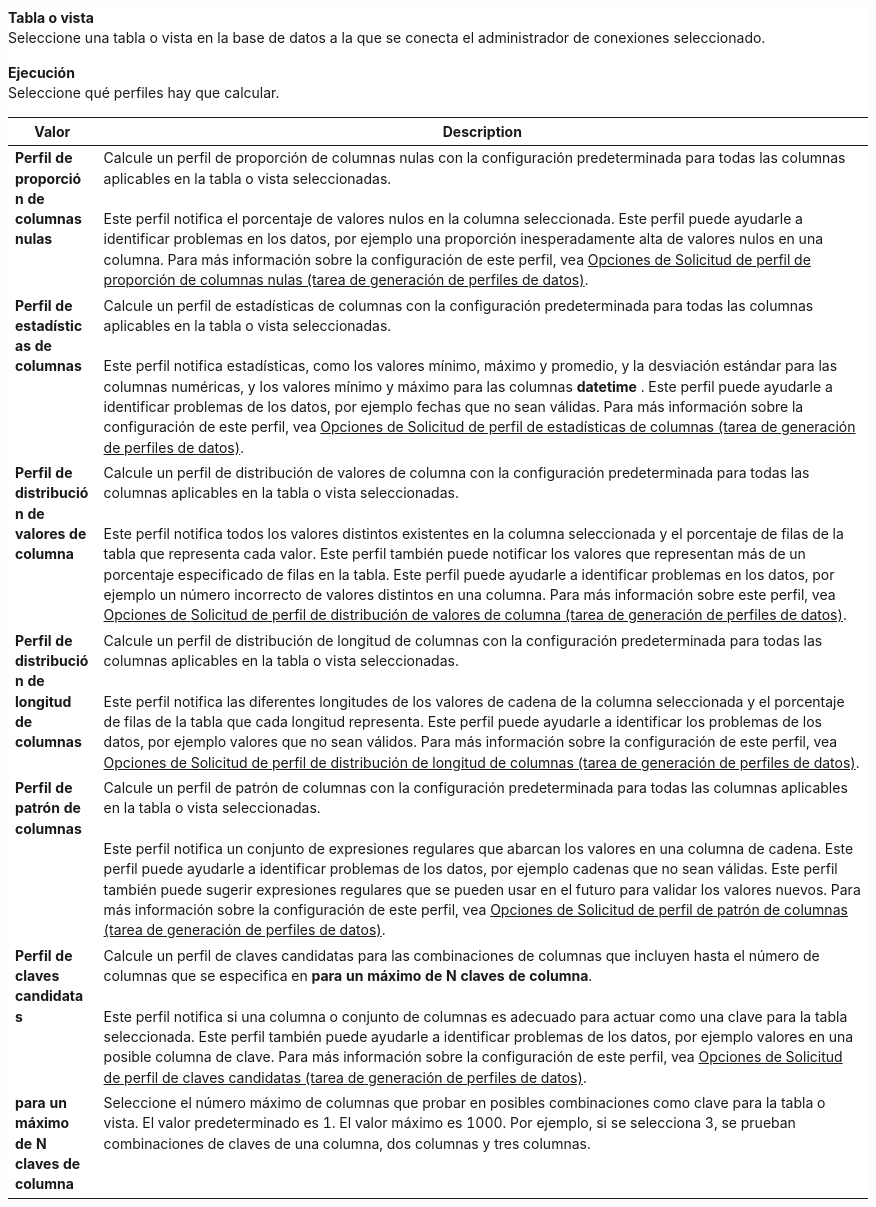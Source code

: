  **Tabla o vista**  
 Seleccione una tabla o vista en la base de datos a la que se conecta el administrador de conexiones seleccionado.  
  
 **Ejecución**  
 Seleccione qué perfiles hay que calcular.  
  
|Valor|Description|  
|-----------|-----------------|  
|**Perfil de proporción de columnas nulas**|Calcule un perfil de proporción de columnas nulas con la configuración predeterminada para todas las columnas aplicables en la tabla o vista seleccionadas.<br /><br /> Este perfil notifica el porcentaje de valores nulos en la columna seleccionada. Este perfil puede ayudarle a identificar problemas en los datos, por ejemplo una proporción inesperadamente alta de valores nulos en una columna. Para más información sobre la configuración de este perfil, vea [Opciones de Solicitud de perfil de proporción de columnas nulas &#40;tarea de generación de perfiles de datos&#41;](../../integration-services/control-flow/column-null-ratio-profile-request-options-data-profiling-task.md).|  
|**Perfil de estadísticas de columnas**|Calcule un perfil de estadísticas de columnas con la configuración predeterminada para todas las columnas aplicables en la tabla o vista seleccionadas.<br /><br /> Este perfil notifica estadísticas, como los valores mínimo, máximo y promedio, y la desviación estándar para las columnas numéricas, y los valores mínimo y máximo para las columnas **datetime** . Este perfil puede ayudarle a identificar problemas de los datos, por ejemplo fechas que no sean válidas. Para más información sobre la configuración de este perfil, vea [Opciones de Solicitud de perfil de estadísticas de columnas &#40;tarea de generación de perfiles de datos&#41;](../../integration-services/control-flow/column-statistics-profile-request-options-data-profiling-task.md).|  
|**Perfil de distribución de valores de columna**|Calcule un perfil de distribución de valores de columna con la configuración predeterminada para todas las columnas aplicables en la tabla o vista seleccionadas.<br /><br /> Este perfil notifica todos los valores distintos existentes en la columna seleccionada y el porcentaje de filas de la tabla que representa cada valor. Este perfil también puede notificar los valores que representan más de un porcentaje especificado de filas en la tabla. Este perfil puede ayudarle a identificar problemas en los datos, por ejemplo un número incorrecto de valores distintos en una columna. Para más información sobre este perfil, vea [Opciones de Solicitud de perfil de distribución de valores de columna &#40;tarea de generación de perfiles de datos&#41;](../../integration-services/control-flow/column-value-distribution-profile-request-options-data-profiling-task.md).|  
|**Perfil de distribución de longitud de columnas**|Calcule un perfil de distribución de longitud de columnas con la configuración predeterminada para todas las columnas aplicables en la tabla o vista seleccionadas.<br /><br /> Este perfil notifica las diferentes longitudes de los valores de cadena de la columna seleccionada y el porcentaje de filas de la tabla que cada longitud representa. Este perfil puede ayudarle a identificar los problemas de los datos, por ejemplo valores que no sean válidos. Para más información sobre la configuración de este perfil, vea [Opciones de Solicitud de perfil de distribución de longitud de columnas &#40;tarea de generación de perfiles de datos&#41;](../../integration-services/control-flow/column-length-distribution-profile-request-options-data-profiling-task.md).|  
|**Perfil de patrón de columnas**|Calcule un perfil de patrón de columnas con la configuración predeterminada para todas las columnas aplicables en la tabla o vista seleccionadas.<br /><br /> Este perfil notifica un conjunto de expresiones regulares que abarcan los valores en una columna de cadena. Este perfil puede ayudarle a identificar problemas de los datos, por ejemplo cadenas que no sean válidas. Este perfil también puede sugerir expresiones regulares que se pueden usar en el futuro para validar los valores nuevos. Para más información sobre la configuración de este perfil, vea [Opciones de Solicitud de perfil de patrón de columnas &#40;tarea de generación de perfiles de datos&#41;](../../integration-services/control-flow/column-pattern-profile-request-options-data-profiling-task.md).|  
|**Perfil de claves candidatas**|Calcule un perfil de claves candidatas para las combinaciones de columnas que incluyen hasta el número de columnas que se especifica en **para un máximo de N claves de columna**.<br /><br /> Este perfil notifica si una columna o conjunto de columnas es adecuado para actuar como una clave para la tabla seleccionada. Este perfil también puede ayudarle a identificar problemas de los datos, por ejemplo valores en una posible columna de clave. Para más información sobre la configuración de este perfil, vea [Opciones de Solicitud de perfil de claves candidatas &#40;tarea de generación de perfiles de datos&#41;](../../integration-services/control-flow/candidate-key-profile-request-options-data-profiling-task.md).|  
|**para un máximo de N claves de columna**|Seleccione el número máximo de columnas que probar en posibles combinaciones como clave para la tabla o vista. El valor predeterminado es 1. El valor máximo es 1000. Por ejemplo, si se selecciona 3, se prueban combinaciones de claves de una columna, dos columnas y tres columnas.|  